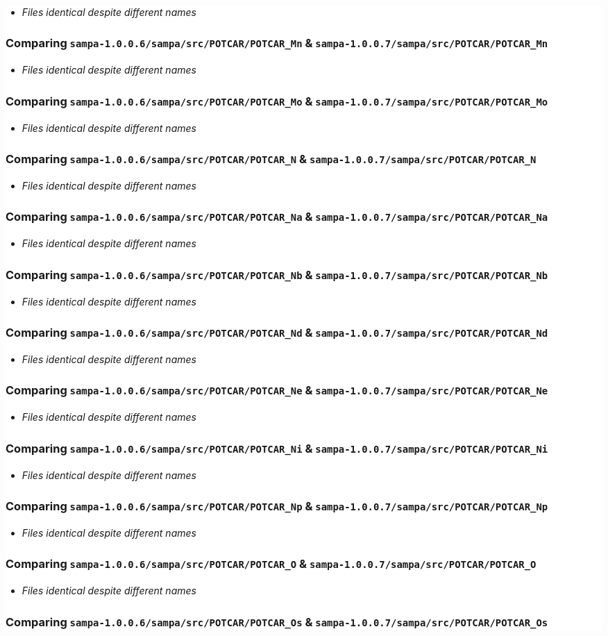  * *Files identical despite different names*

### Comparing `sampa-1.0.0.6/sampa/src/POTCAR/POTCAR_Mn` & `sampa-1.0.0.7/sampa/src/POTCAR/POTCAR_Mn`

 * *Files identical despite different names*

### Comparing `sampa-1.0.0.6/sampa/src/POTCAR/POTCAR_Mo` & `sampa-1.0.0.7/sampa/src/POTCAR/POTCAR_Mo`

 * *Files identical despite different names*

### Comparing `sampa-1.0.0.6/sampa/src/POTCAR/POTCAR_N` & `sampa-1.0.0.7/sampa/src/POTCAR/POTCAR_N`

 * *Files identical despite different names*

### Comparing `sampa-1.0.0.6/sampa/src/POTCAR/POTCAR_Na` & `sampa-1.0.0.7/sampa/src/POTCAR/POTCAR_Na`

 * *Files identical despite different names*

### Comparing `sampa-1.0.0.6/sampa/src/POTCAR/POTCAR_Nb` & `sampa-1.0.0.7/sampa/src/POTCAR/POTCAR_Nb`

 * *Files identical despite different names*

### Comparing `sampa-1.0.0.6/sampa/src/POTCAR/POTCAR_Nd` & `sampa-1.0.0.7/sampa/src/POTCAR/POTCAR_Nd`

 * *Files identical despite different names*

### Comparing `sampa-1.0.0.6/sampa/src/POTCAR/POTCAR_Ne` & `sampa-1.0.0.7/sampa/src/POTCAR/POTCAR_Ne`

 * *Files identical despite different names*

### Comparing `sampa-1.0.0.6/sampa/src/POTCAR/POTCAR_Ni` & `sampa-1.0.0.7/sampa/src/POTCAR/POTCAR_Ni`

 * *Files identical despite different names*

### Comparing `sampa-1.0.0.6/sampa/src/POTCAR/POTCAR_Np` & `sampa-1.0.0.7/sampa/src/POTCAR/POTCAR_Np`

 * *Files identical despite different names*

### Comparing `sampa-1.0.0.6/sampa/src/POTCAR/POTCAR_O` & `sampa-1.0.0.7/sampa/src/POTCAR/POTCAR_O`

 * *Files identical despite different names*

### Comparing `sampa-1.0.0.6/sampa/src/POTCAR/POTCAR_Os` & `sampa-1.0.0.7/sampa/src/POTCAR/POTCAR_Os`
